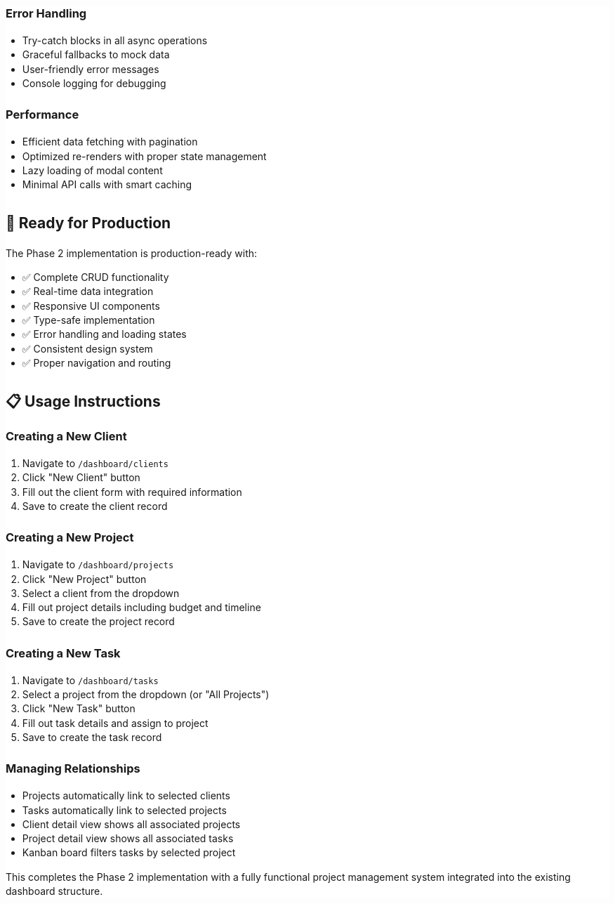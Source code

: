 ### Error Handling
- Try-catch blocks in all async operations
- Graceful fallbacks to mock data
- User-friendly error messages
- Console logging for debugging

### Performance
- Efficient data fetching with pagination
- Optimized re-renders with proper state management
- Lazy loading of modal content
- Minimal API calls with smart caching

## 🚀 Ready for Production

The Phase 2 implementation is production-ready with:
- ✅ Complete CRUD functionality
- ✅ Real-time data integration
- ✅ Responsive UI components
- ✅ Type-safe implementation
- ✅ Error handling and loading states
- ✅ Consistent design system
- ✅ Proper navigation and routing

## 📋 Usage Instructions

### Creating a New Client
1. Navigate to `/dashboard/clients`
2. Click "New Client" button
3. Fill out the client form with required information
4. Save to create the client record

### Creating a New Project
1. Navigate to `/dashboard/projects`
2. Click "New Project" button
3. Select a client from the dropdown
4. Fill out project details including budget and timeline
5. Save to create the project record

### Creating a New Task
1. Navigate to `/dashboard/tasks`
2. Select a project from the dropdown (or "All Projects")
3. Click "New Task" button
4. Fill out task details and assign to project
5. Save to create the task record

### Managing Relationships
- Projects automatically link to selected clients
- Tasks automatically link to selected projects
- Client detail view shows all associated projects
- Project detail view shows all associated tasks
- Kanban board filters tasks by selected project

This completes the Phase 2 implementation with a fully functional project management system integrated into the existing dashboard structure.